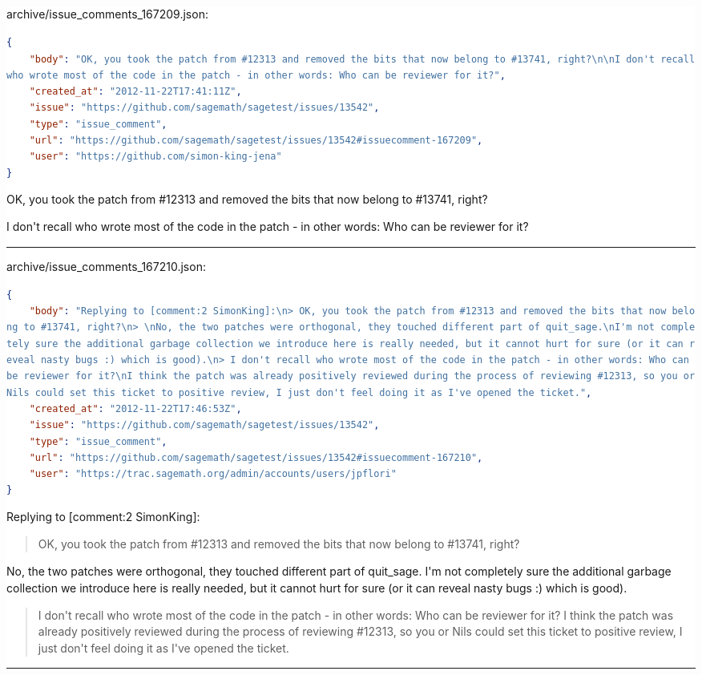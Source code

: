 archive/issue_comments_167209.json:
```json
{
    "body": "OK, you took the patch from #12313 and removed the bits that now belong to #13741, right?\n\nI don't recall who wrote most of the code in the patch - in other words: Who can be reviewer for it?",
    "created_at": "2012-11-22T17:41:11Z",
    "issue": "https://github.com/sagemath/sagetest/issues/13542",
    "type": "issue_comment",
    "url": "https://github.com/sagemath/sagetest/issues/13542#issuecomment-167209",
    "user": "https://github.com/simon-king-jena"
}
```

OK, you took the patch from #12313 and removed the bits that now belong to #13741, right?

I don't recall who wrote most of the code in the patch - in other words: Who can be reviewer for it?



---

archive/issue_comments_167210.json:
```json
{
    "body": "Replying to [comment:2 SimonKing]:\n> OK, you took the patch from #12313 and removed the bits that now belong to #13741, right?\n> \nNo, the two patches were orthogonal, they touched different part of quit_sage.\nI'm not completely sure the additional garbage collection we introduce here is really needed, but it cannot hurt for sure (or it can reveal nasty bugs :) which is good).\n> I don't recall who wrote most of the code in the patch - in other words: Who can be reviewer for it?\nI think the patch was already positively reviewed during the process of reviewing #12313, so you or Nils could set this ticket to positive review, I just don't feel doing it as I've opened the ticket.",
    "created_at": "2012-11-22T17:46:53Z",
    "issue": "https://github.com/sagemath/sagetest/issues/13542",
    "type": "issue_comment",
    "url": "https://github.com/sagemath/sagetest/issues/13542#issuecomment-167210",
    "user": "https://trac.sagemath.org/admin/accounts/users/jpflori"
}
```

Replying to [comment:2 SimonKing]:
> OK, you took the patch from #12313 and removed the bits that now belong to #13741, right?
> 
No, the two patches were orthogonal, they touched different part of quit_sage.
I'm not completely sure the additional garbage collection we introduce here is really needed, but it cannot hurt for sure (or it can reveal nasty bugs :) which is good).
> I don't recall who wrote most of the code in the patch - in other words: Who can be reviewer for it?
I think the patch was already positively reviewed during the process of reviewing #12313, so you or Nils could set this ticket to positive review, I just don't feel doing it as I've opened the ticket.



---